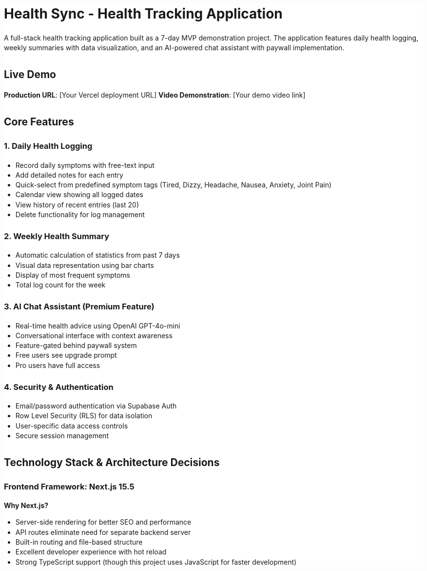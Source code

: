 # Health Sync - Health Tracking Application

A full-stack health tracking application built as a 7-day MVP demonstration project. The application features daily health logging, weekly summaries with data visualization, and an AI-powered chat assistant with paywall implementation.

## Live Demo

**Production URL**: [Your Vercel deployment URL]
**Video Demonstration**: [Your demo video link]

## Core Features

### 1. Daily Health Logging
- Record daily symptoms with free-text input
- Add detailed notes for each entry
- Quick-select from predefined symptom tags (Tired, Dizzy, Headache, Nausea, Anxiety, Joint Pain)
- Calendar view showing all logged dates
- View history of recent entries (last 20)
- Delete functionality for log management

### 2. Weekly Health Summary
- Automatic calculation of statistics from past 7 days
- Visual data representation using bar charts
- Display of most frequent symptoms
- Total log count for the week

### 3. AI Chat Assistant (Premium Feature)
- Real-time health advice using OpenAI GPT-4o-mini
- Conversational interface with context awareness
- Feature-gated behind paywall system
- Free users see upgrade prompt
- Pro users have full access

### 4. Security & Authentication
- Email/password authentication via Supabase Auth
- Row Level Security (RLS) for data isolation
- User-specific data access controls
- Secure session management

## Technology Stack & Architecture Decisions

### Frontend Framework: Next.js 15.5
**Why Next.js?**
- Server-side rendering for better SEO and performance
- API routes eliminate need for separate backend server
- Built-in routing and file-based structure
- Excellent developer experience with hot reload
- Strong TypeScript support (though this project uses JavaScript for faster development)
